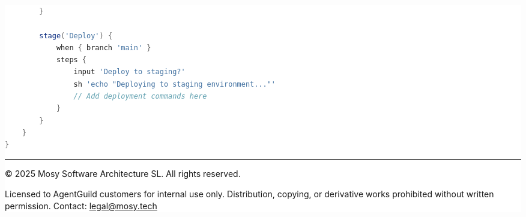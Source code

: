 ```groovy
        }
        
        stage('Deploy') {
            when { branch 'main' }
            steps {
                input 'Deploy to staging?'
                sh 'echo "Deploying to staging environment..."'
                // Add deployment commands here
            }
        }
    }
}
```


---

© 2025 Mosy Software Architecture SL. All rights reserved.

Licensed to AgentGuild customers for internal use only. Distribution, copying, or derivative works prohibited without written permission. Contact: legal@mosy.tech